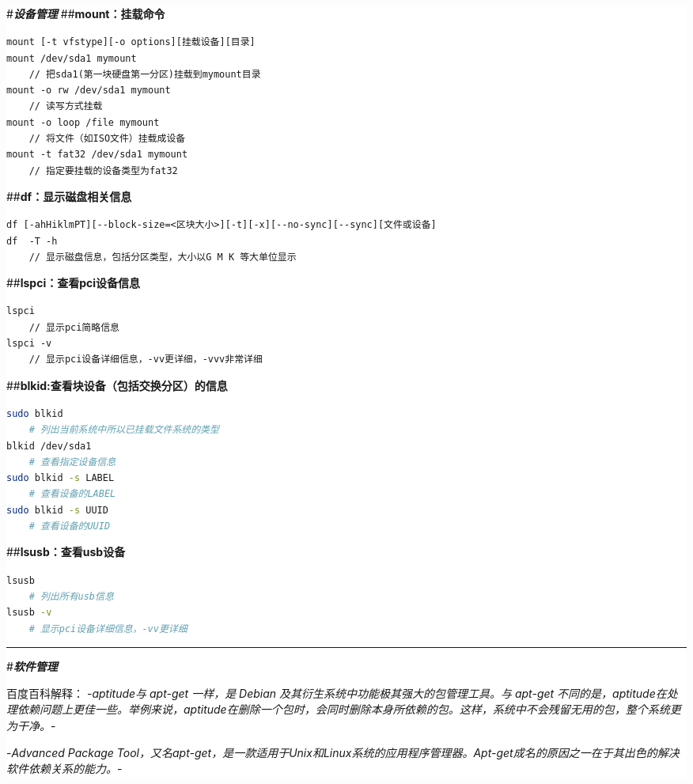 #***设备管理***
##**mount：挂载命令**
```
mount [-t vfstype][-o options][挂载设备][目录]
mount /dev/sda1 mymount
	// 把sda1(第一块硬盘第一分区)挂载到mymount目录
mount -o rw /dev/sda1 mymount
	// 读写方式挂载
mount -o loop /file mymount
	// 将文件（如ISO文件）挂载成设备
mount -t fat32 /dev/sda1 mymount
	// 指定要挂载的设备类型为fat32
```
##**df：显示磁盘相关信息**
```
df [-ahHiklmPT][--block-size=<区块大小>][-t][-x][--no-sync][--sync][文件或设备]
df	-T -h
	// 显示磁盘信息，包括分区类型，大小以G M K 等大单位显示
```
##**lspci：查看pci设备信息**
```
lspci 
	// 显示pci简略信息
lspci -v
	// 显示pci设备详细信息，-vv更详细，-vvv非常详细
```
##**blkid:查看块设备（包括交换分区）的信息**
```bash
sudo blkid 
	# 列出当前系统中所以已挂载文件系统的类型
blkid /dev/sda1
	# 查看指定设备信息
sudo blkid -s LABEL
	# 查看设备的LABEL
sudo blkid -s UUID
	# 查看设备的UUID
```

##**lsusb：查看usb设备**
```bash
lsusb
	# 列出所有usb信息
lsusb -v
	# 显示pci设备详细信息，-vv更详细
```


---
#***软件管理***

百度百科解释：
-*aptitude与 apt-get 一样，是 Debian 及其衍生系统中功能极其强大的包管理工具。与 apt-get 不同的是，aptitude在处理依赖问题上更佳一些。举例来说，aptitude在删除一个包时，会同时删除本身所依赖的包。这样，系统中不会残留无用的包，整个系统更为干净。*-

-*Advanced Package Tool，又名apt-get，是一款适用于Unix和Linux系统的应用程序管理器。Apt-get成名的原因之一在于其出色的解决软件依赖关系的能力。*-
